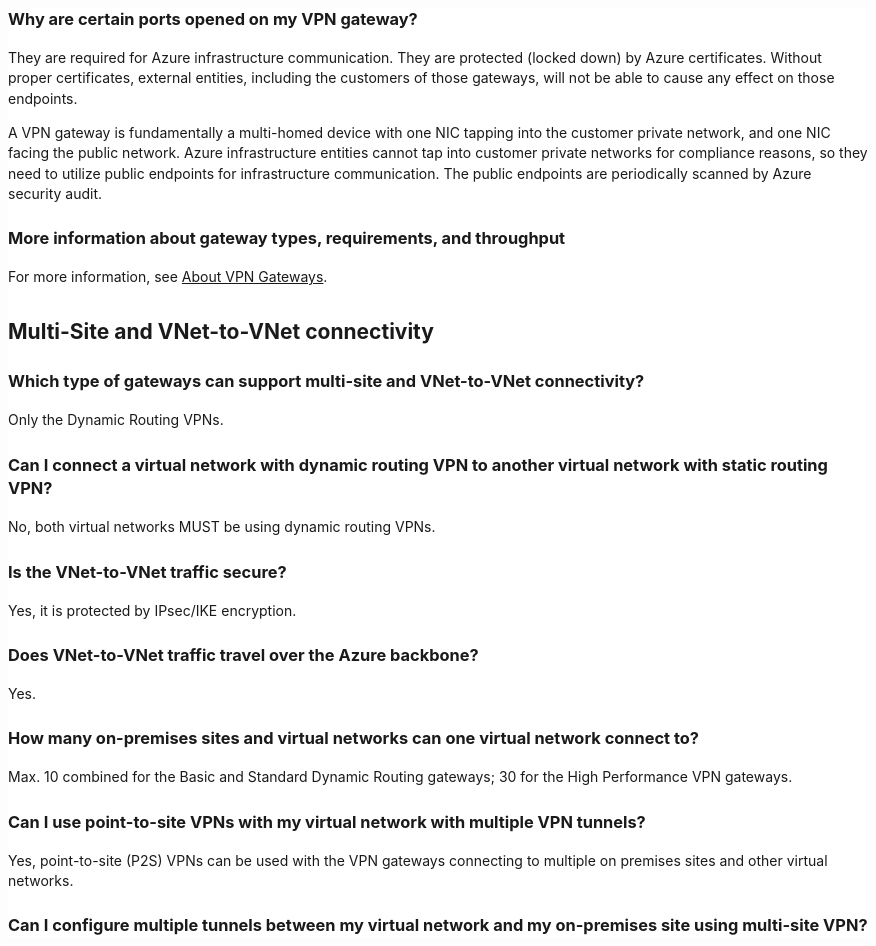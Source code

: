 ### Why are certain ports opened on my VPN gateway?

They are required for Azure infrastructure communication. They are protected (locked down) by Azure certificates. Without proper certificates, external entities, including the customers of those gateways, will not be able to cause any effect on those endpoints.

A VPN gateway is fundamentally a multi-homed device with one NIC tapping into the customer private network, and one NIC facing the public network. Azure infrastructure entities cannot tap into customer private networks for compliance reasons, so they need to utilize public endpoints for infrastructure communication. The public endpoints are periodically scanned by Azure security audit.


### More information about gateway types, requirements, and throughput

For more information, see [About VPN Gateways](/documentation/articles/vpn-gateway-about-vpngateways).

## Multi-Site and VNet-to-VNet connectivity

### Which type of gateways can support multi-site and VNet-to-VNet connectivity?

Only the Dynamic Routing VPNs.

### Can I connect a virtual network with dynamic routing VPN to another virtual network with static routing VPN?

No, both virtual networks MUST be using dynamic routing VPNs.

### Is the VNet-to-VNet traffic secure?

Yes, it is protected by IPsec/IKE encryption.

### Does VNet-to-VNet traffic travel over the Azure backbone?

Yes.

### How many on-premises sites and virtual networks can one virtual network connect to?

Max. 10 combined for the Basic and Standard Dynamic Routing gateways; 30 for the High Performance VPN gateways.

### Can I use point-to-site VPNs with my virtual network with multiple VPN tunnels?

Yes, point-to-site (P2S) VPNs can be used with the VPN gateways connecting to multiple on premises sites and other virtual networks.

### Can I configure multiple tunnels between my virtual network and my on-premises site using multi-site VPN?
